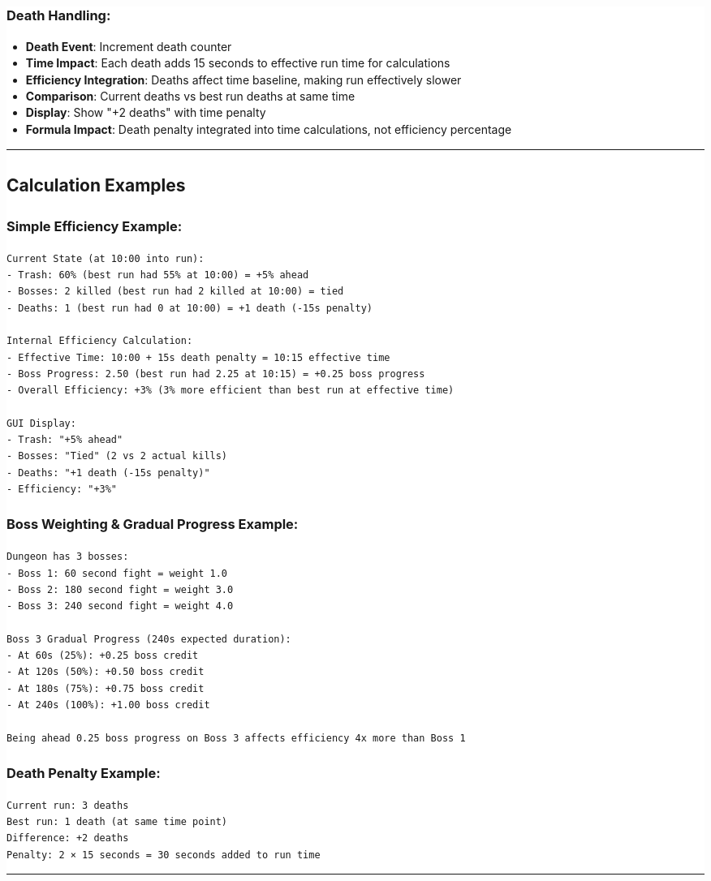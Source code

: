 ### **Death Handling:**
- **Death Event**: Increment death counter
- **Time Impact**: Each death adds 15 seconds to effective run time for calculations
- **Efficiency Integration**: Deaths affect time baseline, making run effectively slower
- **Comparison**: Current deaths vs best run deaths at same time
- **Display**: Show "+2 deaths" with time penalty
- **Formula Impact**: Death penalty integrated into time calculations, not efficiency percentage

---

## **Calculation Examples**

### **Simple Efficiency Example:**
```
Current State (at 10:00 into run):
- Trash: 60% (best run had 55% at 10:00) = +5% ahead
- Bosses: 2 killed (best run had 2 killed at 10:00) = tied
- Deaths: 1 (best run had 0 at 10:00) = +1 death (-15s penalty)

Internal Efficiency Calculation:
- Effective Time: 10:00 + 15s death penalty = 10:15 effective time
- Boss Progress: 2.50 (best run had 2.25 at 10:15) = +0.25 boss progress
- Overall Efficiency: +3% (3% more efficient than best run at effective time)

GUI Display:
- Trash: "+5% ahead"
- Bosses: "Tied" (2 vs 2 actual kills)
- Deaths: "+1 death (-15s penalty)"
- Efficiency: "+3%"
```

### **Boss Weighting & Gradual Progress Example:**
```
Dungeon has 3 bosses:
- Boss 1: 60 second fight = weight 1.0
- Boss 2: 180 second fight = weight 3.0  
- Boss 3: 240 second fight = weight 4.0

Boss 3 Gradual Progress (240s expected duration):
- At 60s (25%): +0.25 boss credit
- At 120s (50%): +0.50 boss credit  
- At 180s (75%): +0.75 boss credit
- At 240s (100%): +1.00 boss credit

Being ahead 0.25 boss progress on Boss 3 affects efficiency 4x more than Boss 1
```

### **Death Penalty Example:**
```
Current run: 3 deaths
Best run: 1 death (at same time point)
Difference: +2 deaths
Penalty: 2 × 15 seconds = 30 seconds added to run time
```

---